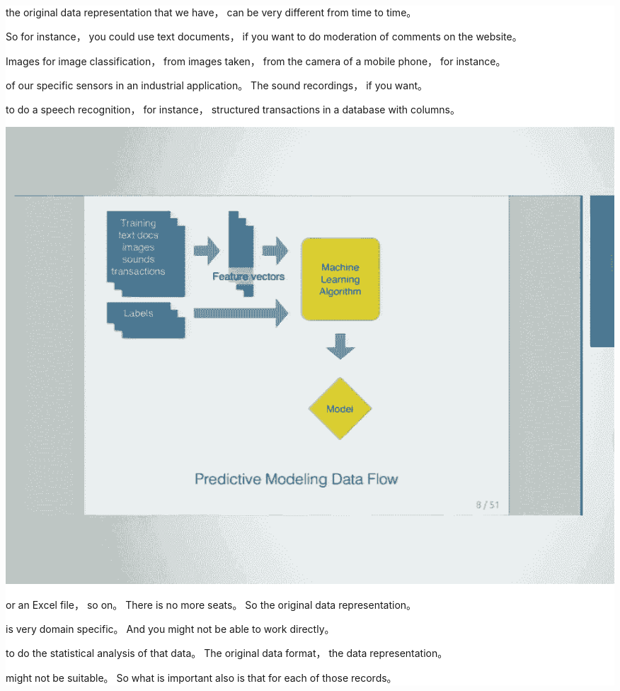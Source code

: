  the original data representation that we have， can be very different from time to time。

 So for instance， you could use text documents， if you want to do moderation of comments on the website。

 Images for image classification， from images taken， from the camera of a mobile phone， for instance。

 of our specific sensors in an industrial application。 The sound recordings， if you want。

 to do a speech recognition， for instance， structured transactions in a database with columns。



![](img/c04d678b99df1406ae3dbf232bf3d810_9.png)

 or an Excel file， so on。 There is no more seats。 So the original data representation。

 is very domain specific。 And you might not be able to work directly。

 to do the statistical analysis of that data。 The original data format， the data representation。

 might not be suitable。 So what is important also is that for each of those records。
